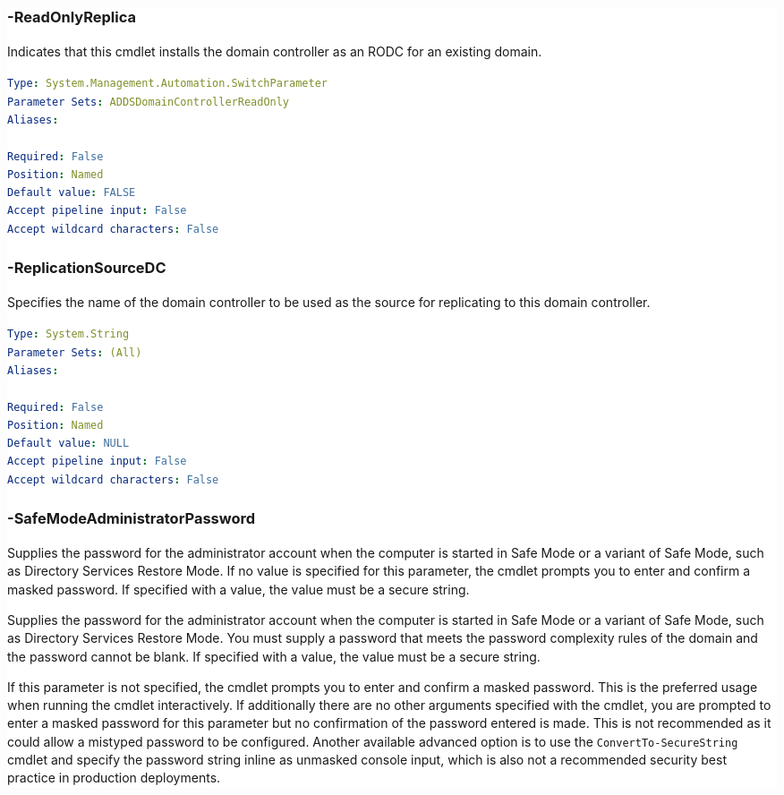 ### -ReadOnlyReplica

Indicates that this cmdlet installs the domain controller as an RODC for an existing domain.

```yaml
Type: System.Management.Automation.SwitchParameter
Parameter Sets: ADDSDomainControllerReadOnly
Aliases: 

Required: False
Position: Named
Default value: FALSE
Accept pipeline input: False
Accept wildcard characters: False
```

### -ReplicationSourceDC

Specifies the name of the domain controller to be used as the source for replicating to this domain
controller.

```yaml
Type: System.String
Parameter Sets: (All)
Aliases: 

Required: False
Position: Named
Default value: NULL
Accept pipeline input: False
Accept wildcard characters: False
```

### -SafeModeAdministratorPassword

Supplies the password for the administrator account when the computer is started in Safe Mode or a
variant of Safe Mode, such as Directory Services Restore Mode. If no value is specified for this
parameter, the cmdlet prompts you to enter and confirm a masked password. If specified with a value,
the value must be a secure string.

Supplies the password for the administrator account when the computer is started in Safe Mode or a
variant of Safe Mode, such as Directory Services Restore Mode. You must supply a password that meets
the password complexity rules of the domain and the password cannot be blank. If specified with a
value, the value must be a secure string.

If this parameter is not specified, the cmdlet prompts you to enter and confirm a masked password.
This is the preferred usage when running the cmdlet interactively. If additionally there are no
other arguments specified with the cmdlet, you are prompted to enter a masked password for this
parameter but no confirmation of the password entered is made. This is not recommended as it could
allow a mistyped password to be configured. Another available advanced option is to use the
`ConvertTo-SecureString` cmdlet and specify the password string inline as unmasked console input,
which is also not a recommended security best practice in production deployments.
